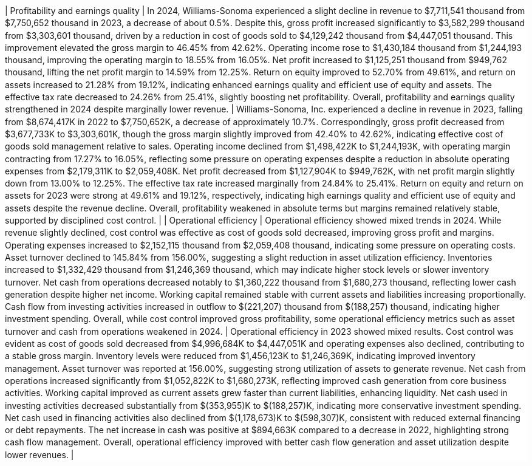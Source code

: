 | Profitability and earnings quality | In 2024, Williams-Sonoma experienced a slight decline in revenue to $7,711,541 thousand from $7,750,652 thousand in 2023, a decrease of about 0.5%. Despite this, gross profit increased significantly to $3,582,299 thousand from $3,303,601 thousand, driven by a reduction in cost of goods sold to $4,129,242 thousand from $4,447,051 thousand. This improvement elevated the gross margin to 46.45% from 42.62%. Operating income rose to $1,430,184 thousand from $1,244,193 thousand, improving the operating margin to 18.55% from 16.05%. Net profit increased to $1,125,251 thousand from $949,762 thousand, lifting the net profit margin to 14.59% from 12.25%. Return on equity improved to 52.70% from 49.61%, and return on assets increased to 21.28% from 19.12%, indicating enhanced earnings quality and efficient use of equity and assets. The effective tax rate decreased to 24.26% from 25.41%, slightly boosting net profitability. Overall, profitability and earnings quality strengthened in 2024 despite marginally lower revenue. | Williams-Sonoma, Inc. experienced a decline in revenue in 2023, falling from $8,674,417K in 2022 to $7,750,652K, a decrease of approximately 10.7%. Correspondingly, gross profit decreased from $3,677,733K to $3,303,601K, though the gross margin slightly improved from 42.40% to 42.62%, indicating effective cost of goods sold management relative to sales. Operating income declined from $1,498,422K to $1,244,193K, with operating margin contracting from 17.27% to 16.05%, reflecting some pressure on operating expenses despite a reduction in absolute operating expenses from $2,179,311K to $2,059,408K. Net profit decreased from $1,127,904K to $949,762K, with net profit margin slightly down from 13.00% to 12.25%. The effective tax rate increased marginally from 24.84% to 25.41%. Return on equity and return on assets for 2023 were strong at 49.61% and 19.12%, respectively, indicating high earnings quality and efficient use of equity and assets despite the revenue decline. Overall, profitability weakened in absolute terms but margins remained relatively stable, supported by disciplined cost control. |
| Operational efficiency | Operational efficiency showed mixed trends in 2024. While revenue slightly declined, cost control was effective as cost of goods sold decreased, improving gross profit and margins. Operating expenses increased to $2,152,115 thousand from $2,059,408 thousand, indicating some pressure on operating costs. Asset turnover declined to 145.84% from 156.00%, suggesting a slight reduction in asset utilization efficiency. Inventories increased to $1,332,429 thousand from $1,246,369 thousand, which may indicate higher stock levels or slower inventory turnover. Net cash from operations decreased notably to $1,360,222 thousand from $1,680,273 thousand, reflecting lower cash generation despite higher net income. Working capital remained stable with current assets and liabilities increasing proportionally. Cash flow from investing activities increased in outflow to $(221,207) thousand from $(188,257) thousand, indicating higher investment spending. Overall, while cost control improved gross profitability, some operational efficiency metrics such as asset turnover and cash from operations weakened in 2024. | Operational efficiency in 2023 showed mixed results. Cost control was evident as cost of goods sold decreased from $4,996,684K to $4,447,051K and operating expenses also declined, contributing to a stable gross margin. Inventory levels were reduced from $1,456,123K to $1,246,369K, indicating improved inventory management. Asset turnover was reported at 156.00%, suggesting strong utilization of assets to generate revenue. Net cash from operations increased significantly from $1,052,822K to $1,680,273K, reflecting improved cash generation from core business activities. Working capital improved as current assets grew faster than current liabilities, enhancing liquidity. Net cash used in investing activities decreased substantially from $(353,955)K to $(188,257)K, indicating more conservative investment spending. Net cash used in financing activities also declined from $(1,178,673)K to $(598,307)K, consistent with reduced external financing or debt repayments. The net increase in cash was positive at $894,663K compared to a decrease in 2022, highlighting strong cash flow management. Overall, operational efficiency improved with better cash flow generation and asset utilization despite lower revenues. |